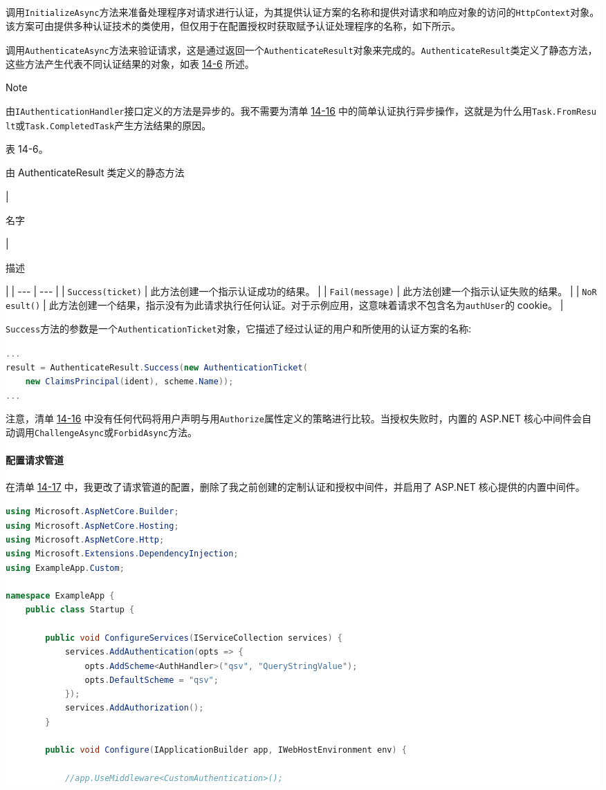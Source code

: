 调用`InitializeAsync`方法来准备处理程序对请求进行认证，为其提供认证方案的名称和提供对请求和响应对象的访问的`HttpContext`对象。该方案可由提供多种认证技术的类使用，但仅用于在配置授权时获取赋予认证处理程序的名称，如下所示。

调用`AuthenticateAsync`方法来验证请求，这是通过返回一个`AuthenticateResult`对象来完成的。`AuthenticateResult`类定义了静态方法，这些方法产生代表不同认证结果的对象，如表 [14-6](#Tab6) 所述。

Note

由`IAuthenticationHandler`接口定义的方法是异步的。我不需要为清单 [14-16](#PC35) 中的简单认证执行异步操作，这就是为什么用`Task.FromResult`或`Task.CompletedTask`产生方法结果的原因。

表 14-6。

由 AuthenticateResult 类定义的静态方法

<colgroup><col class="tcol1 align-left"> <col class="tcol2 align-left"></colgroup> 
| 

名字

 | 

描述

 |
| --- | --- |
| `Success(ticket)` | 此方法创建一个指示认证成功的结果。 |
| `Fail(message)` | 此方法创建一个指示认证失败的结果。 |
| `NoResult()` | 此方法创建一个结果，指示没有为此请求执行任何认证。对于示例应用，这意味着请求不包含名为`authUser`的 cookie。 |

`Success`方法的参数是一个`AuthenticationTicket`对象，它描述了经过认证的用户和所使用的认证方案的名称:

```cs
...
result = AuthenticateResult.Success(new AuthenticationTicket(
    new ClaimsPrincipal(ident), scheme.Name));
...

```

注意，清单 [14-16](#PC35) 中没有任何代码将用户声明与用`Authorize`属性定义的策略进行比较。当授权失败时，内置的 ASP.NET 核心中间件会自动调用`ChallengeAsync`或`ForbidAsync`方法。

#### 配置请求管道

在清单 [14-17](#PC37) 中，我更改了请求管道的配置，删除了我之前创建的定制认证和授权中间件，并启用了 ASP.NET 核心提供的内置中间件。

```cs
using Microsoft.AspNetCore.Builder;
using Microsoft.AspNetCore.Hosting;
using Microsoft.AspNetCore.Http;
using Microsoft.Extensions.DependencyInjection;
using ExampleApp.Custom;

namespace ExampleApp {
    public class Startup {

        public void ConfigureServices(IServiceCollection services) {
            services.AddAuthentication(opts => {
                opts.AddScheme<AuthHandler>("qsv", "QueryStringValue");
                opts.DefaultScheme = "qsv";
            });
            services.AddAuthorization();
        }

        public void Configure(IApplicationBuilder app, IWebHostEnvironment env) {

            //app.UseMiddleware<CustomAuthentication>();
```